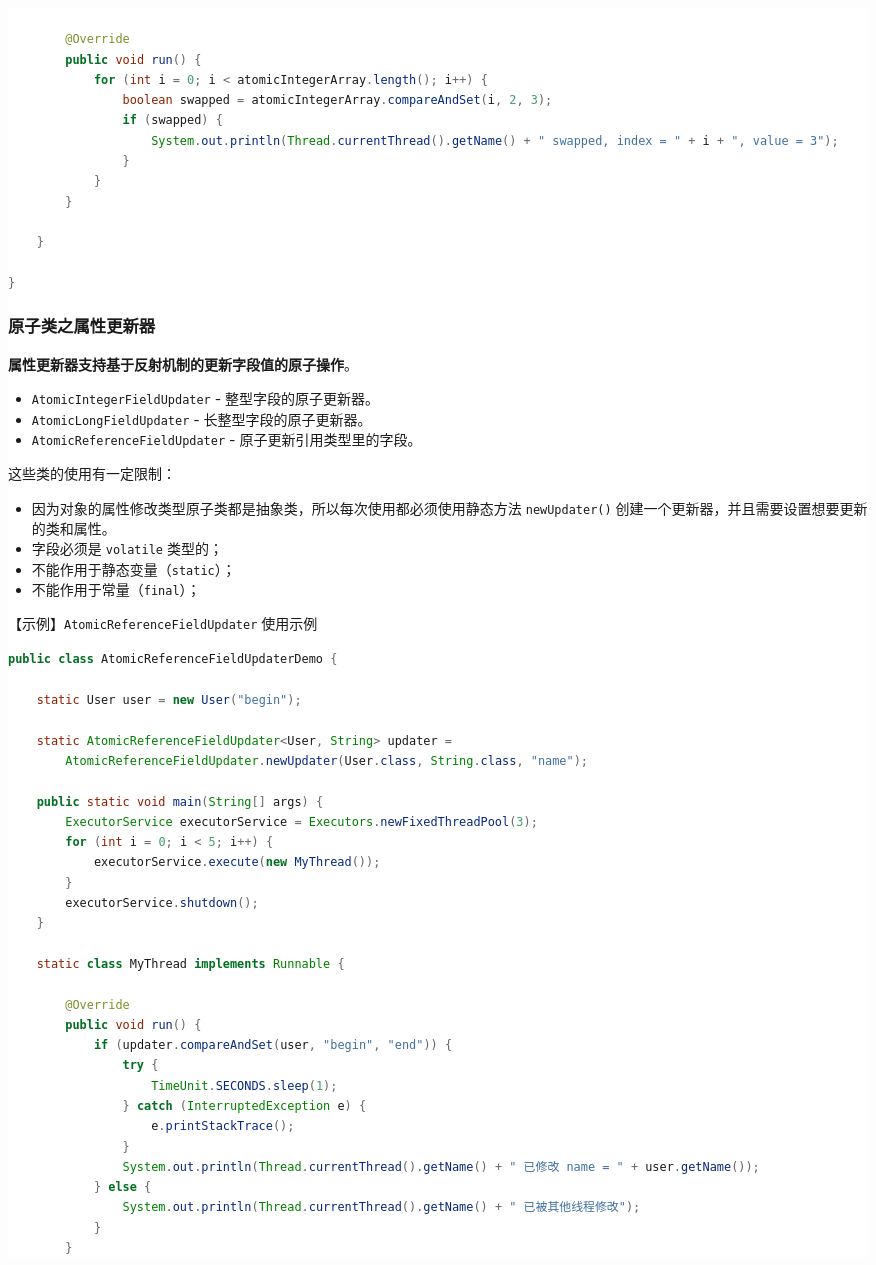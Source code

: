 ```java

        @Override
        public void run() {
            for (int i = 0; i < atomicIntegerArray.length(); i++) {
                boolean swapped = atomicIntegerArray.compareAndSet(i, 2, 3);
                if (swapped) {
                    System.out.println(Thread.currentThread().getName() + " swapped, index = " + i + ", value = 3");
                }
            }
        }

    }

}
```

### 原子类之属性更新器

**属性更新器支持基于反射机制的更新字段值的原子操作**。

- `AtomicIntegerFieldUpdater` - 整型字段的原子更新器。
- `AtomicLongFieldUpdater` - 长整型字段的原子更新器。
- `AtomicReferenceFieldUpdater` - 原子更新引用类型里的字段。

这些类的使用有一定限制：

- 因为对象的属性修改类型原子类都是抽象类，所以每次使用都必须使用静态方法 `newUpdater()` 创建一个更新器，并且需要设置想要更新的类和属性。
- 字段必须是 `volatile` 类型的；
- 不能作用于静态变量（`static`）；
- 不能作用于常量（`final`）；

【示例】`AtomicReferenceFieldUpdater` 使用示例

```java
public class AtomicReferenceFieldUpdaterDemo {

    static User user = new User("begin");

    static AtomicReferenceFieldUpdater<User, String> updater =
        AtomicReferenceFieldUpdater.newUpdater(User.class, String.class, "name");

    public static void main(String[] args) {
        ExecutorService executorService = Executors.newFixedThreadPool(3);
        for (int i = 0; i < 5; i++) {
            executorService.execute(new MyThread());
        }
        executorService.shutdown();
    }

    static class MyThread implements Runnable {

        @Override
        public void run() {
            if (updater.compareAndSet(user, "begin", "end")) {
                try {
                    TimeUnit.SECONDS.sleep(1);
                } catch (InterruptedException e) {
                    e.printStackTrace();
                }
                System.out.println(Thread.currentThread().getName() + " 已修改 name = " + user.getName());
            } else {
                System.out.println(Thread.currentThread().getName() + " 已被其他线程修改");
            }
        }
```